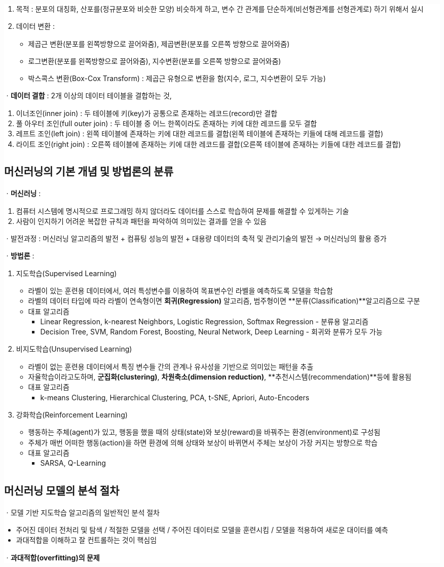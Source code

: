 1. 목적 : 분포의 대칭화, 산포를(정규분포와 비슷한 모양) 비슷하게 하고, 변수 간 관계를 단순하게(비선형관계를 선형관계로) 하기 위해서 실시

2. 데이터 변환 : 

   - 제곱근 변환(분포를 왼쪽방향으로 끌어와줌), 제곱변환(분포를 오른쪽 방향으로 끌어와줌)

   - 로그변환(분포를 왼쪽방향으로 끌어와줌), 지수변환(분포를 오른쪽 방향으로 끌어와줌)
   - 박스콕스 변환(Box-Cox Transform) : 제곱근 유형으로 변환을 함(지수, 로그, 지수변환이 모두 가능)

ㆍ**데이터 결합** : 2개 이상의 데이터 테이블을 결합하는 것,

1. 이너조인(inner join) : 두 테이블에 키(key)가 공통으로 존재하는 레코드(record)만 결합
2. 풀 아우터 조인(full outer join) : 두 테이블 중 어느 한쪽이라도 존재하는 키에 대한 레코드를 모두 결합
3. 레프트 조인(left join) : 왼쪽 테이블에 존재하는 키에 대한 레코드를 결합(왼쪽 테이블에 존재하는 키들에 대해 레코드를 결합)
4. 라이트 조인(right join) : 오른쪽 테이블에 존재하는 키에 대한 레코드를 결합(오른쪽 테이블에 존재하는 키들에 대한 레코드를 결합)



## 머신러닝의 기본 개념 및 방법론의 분류

ㆍ**머신러닝** : 

1. 컴퓨터 시스템에 명시적으로 프로그래밍 하지 않더라도 데이터를 스스로 학습하여 문제를 해결할 수 있게하는 기술
2. 사람이 인지하기 어려운 복잡한 규칙과 패턴을 파악하여 의미있는 결과를 얻을 수 있음

ㆍ발전과정 : 머신러닝 알고리즘의 발전 + 컴퓨팅 성능의 발전 + 대용량 데이터의 축적 및 관리기술의 발전 → 머신러닝의 활용 증가

ㆍ**방법론** :

1. 지도학습(Supervised Learning) 
   - 라벨이 있는 훈련용 데이터에서, 여러 특성변수를 이용하여 목표변수인 라벨을 예측하도록 모델을 학습함
   - 라벨의 데이터 타입에 따라 라벨이 연속형이면 **회귀(Regression)** 알고리즘, 범주형이면 **분류(Classification)**알고리즘으로 구분
   - 대표 알고리즘 
     - Linear Regression, k-nearest Neighbors, Logistic Regression, Softmax Regression - 분류용 알고리즘
     - Decision Tree, SVM, Random Forest, Boosting, Neural Network, Deep Learning - 회귀와 분류가 모두 가능
2. 비지도학습(Unsupervised Learning)
   - 라벨이 없는 훈련용 데이터에서 특징 변수들 간의 관계나 유사성을 기반으로 의미있는 패턴을 추출
   - 자율학습이라고도하며, **군집화(clustering)**, **차원축소(dimension reduction)**, **추천시스템(recommendation)**등에 활용됨
   - 대표 알고리즘
     - k-means Clustering, Hierarchical Clustering, PCA, t-SNE, Apriori, Auto-Encoders

3. 강화학습(Reinforcement Learning)
   - 행동하는 주체(agent)가 있고, 행동을 했을 때의 상태(state)와 보상(reward)을 바꿔주는 환경(environment)로 구성됨
   - 주체가 매번 어떠한 행동(action)을 하면 환경에 의해 상태와 보상이 바뀌면서 주체는 보상이 가장 커지는 방향으로 학습
   - 대표 알고리즘
     - SARSA, Q-Learning



## 머신러닝 모델의 분석 절차

ㆍ모델 기반 지도학습 알고리즘의 일반적인 분석 절차

- 주어진 데이터 전처리 및 탐색 / 적절한 모델을 선택 / 주어진 데이터로 모델을 훈련시킴 / 모델을 적용하여 새로운 대이터를 예측
- 과대적합을 이해하고 잘 컨트롤하는 것이 핵심임

ㆍ**과대적합(overfitting)의 문제**
